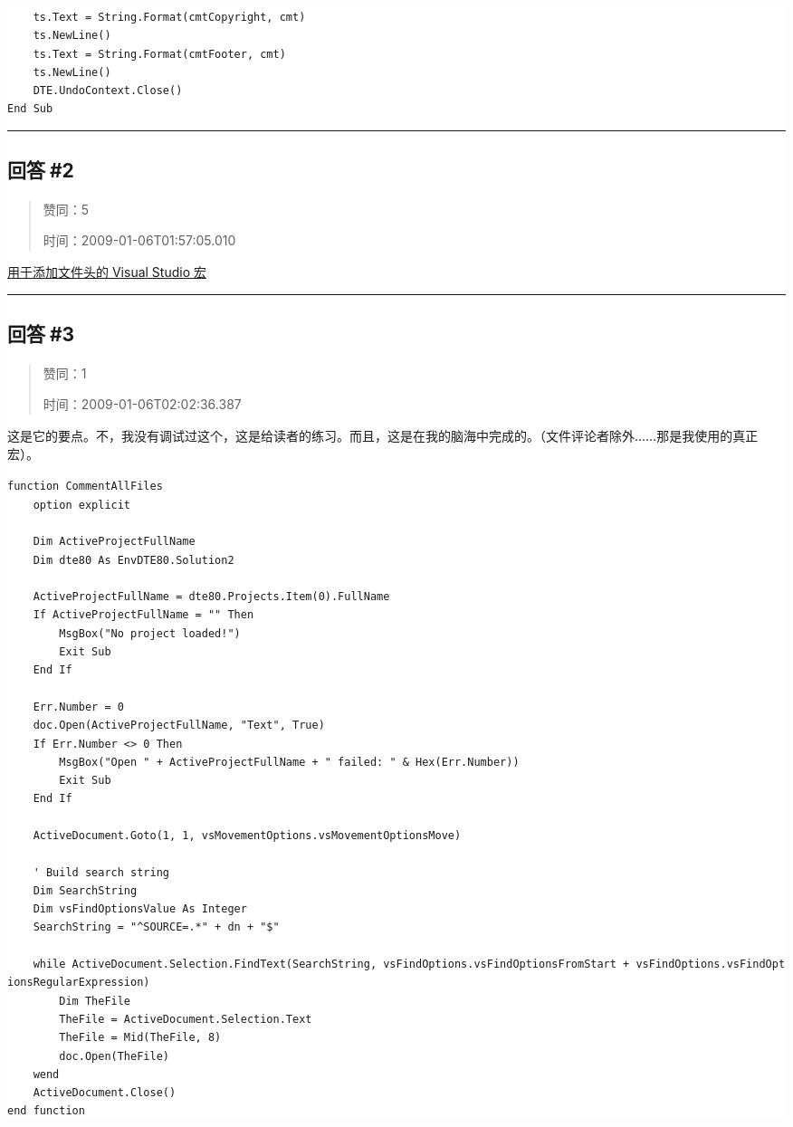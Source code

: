 ```
    ts.Text = String.Format(cmtCopyright, cmt)
    ts.NewLine()
    ts.Text = String.Format(cmtFooter, cmt)
    ts.NewLine()
    DTE.UndoContext.Close()
End Sub 
```

* * *

## 回答 #2

> 赞同：5
> 
> 时间：2009-01-06T01:57:05.010

[用于添加文件头的 Visual Studio 宏](http://jamesewelch.com/2008/09/09/visual-studio-macro-to-add-file-headers/)

* * *

## 回答 #3

> 赞同：1
> 
> 时间：2009-01-06T02:02:36.387

这是它的要点。不，我没有调试过这个，这是给读者的练习。而且，这是在我的脑海中完成的。（文件评论者除外……那是我使用的真正宏）。

```
function CommentAllFiles
    option explicit

    Dim ActiveProjectFullName
    Dim dte80 As EnvDTE80.Solution2

    ActiveProjectFullName = dte80.Projects.Item(0).FullName
    If ActiveProjectFullName = "" Then
        MsgBox("No project loaded!")
        Exit Sub
    End If

    Err.Number = 0
    doc.Open(ActiveProjectFullName, "Text", True)
    If Err.Number <> 0 Then
        MsgBox("Open " + ActiveProjectFullName + " failed: " & Hex(Err.Number))
        Exit Sub
    End If

    ActiveDocument.Goto(1, 1, vsMovementOptions.vsMovementOptionsMove)

    ' Build search string
    Dim SearchString
    Dim vsFindOptionsValue As Integer
    SearchString = "^SOURCE=.*" + dn + "$"

    while ActiveDocument.Selection.FindText(SearchString, vsFindOptions.vsFindOptionsFromStart + vsFindOptions.vsFindOptionsRegularExpression)
        Dim TheFile
        TheFile = ActiveDocument.Selection.Text
        TheFile = Mid(TheFile, 8)
        doc.Open(TheFile)
    wend
    ActiveDocument.Close()
end function 
```